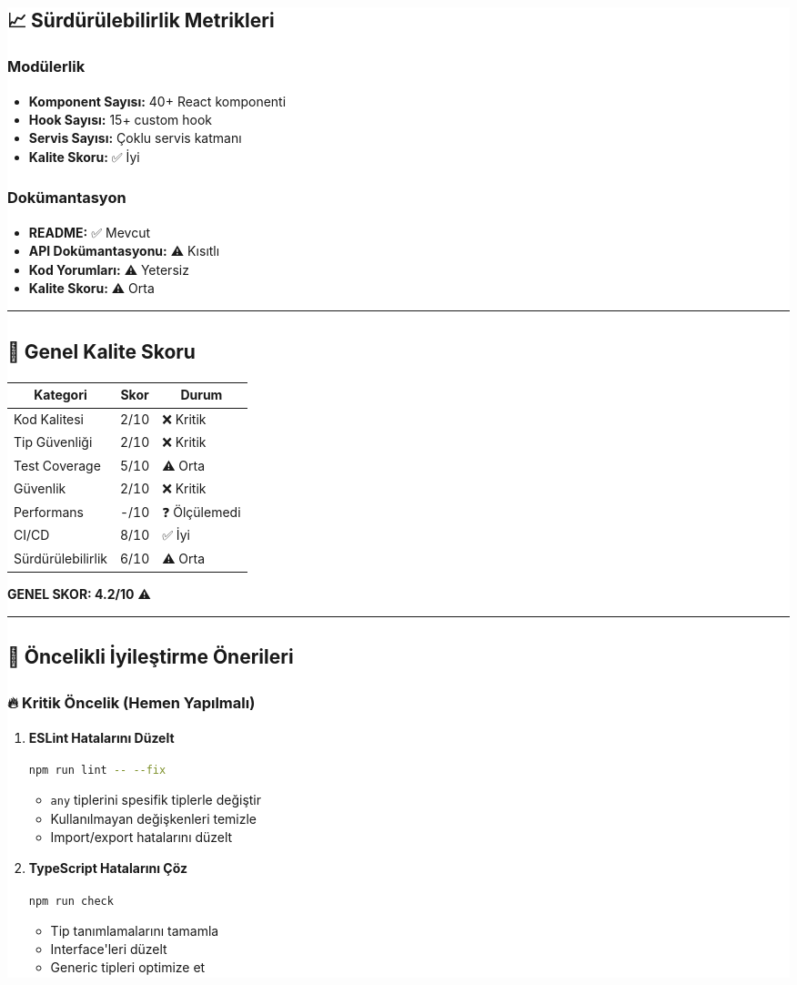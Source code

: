 ## 📈 Sürdürülebilirlik Metrikleri

### Modülerlik
- **Komponent Sayısı:** 40+ React komponenti
- **Hook Sayısı:** 15+ custom hook
- **Servis Sayısı:** Çoklu servis katmanı
- **Kalite Skoru:** ✅ İyi

### Dokümantasyon
- **README:** ✅ Mevcut
- **API Dokümantasyonu:** ⚠️ Kısıtlı
- **Kod Yorumları:** ⚠️ Yetersiz
- **Kalite Skoru:** ⚠️ Orta

---

## 🎯 Genel Kalite Skoru

| Kategori | Skor | Durum |
|----------|------|-------|
| Kod Kalitesi | 2/10 | ❌ Kritik |
| Tip Güvenliği | 2/10 | ❌ Kritik |
| Test Coverage | 5/10 | ⚠️ Orta |
| Güvenlik | 2/10 | ❌ Kritik |
| Performans | -/10 | ❓ Ölçülemedi |
| CI/CD | 8/10 | ✅ İyi |
| Sürdürülebilirlik | 6/10 | ⚠️ Orta |

**GENEL SKOR: 4.2/10** ⚠️

---

## 🚀 Öncelikli İyileştirme Önerileri

### 🔥 Kritik Öncelik (Hemen Yapılmalı)

1. **ESLint Hatalarını Düzelt**
   ```bash
   npm run lint -- --fix
   ```
   - `any` tiplerini spesifik tiplerle değiştir
   - Kullanılmayan değişkenleri temizle
   - Import/export hatalarını düzelt

2. **TypeScript Hatalarını Çöz**
   ```bash
   npm run check
   ```
   - Tip tanımlamalarını tamamla
   - Interface'leri düzelt
   - Generic tipleri optimize et
